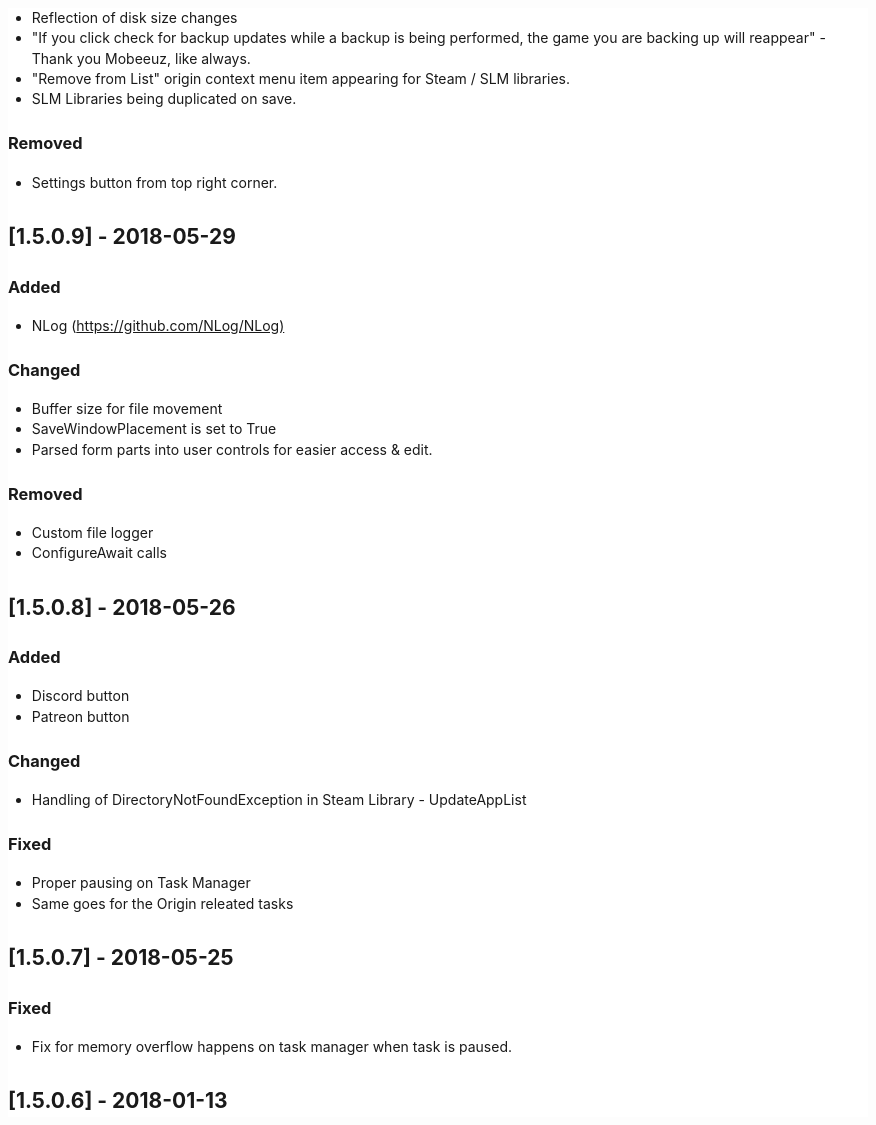 * Reflection of disk size changes
* "If you click check for backup updates while a backup is being performed, the game you are backing up will reappear" - Thank you Mobeeuz, like always.
* "Remove from List" origin context menu item appearing for Steam / SLM libraries.
* SLM Libraries being duplicated on save.

### Removed

* Settings button from top right corner.

## [1.5.0.9] - 2018-05-29

### Added

* NLog (<https://github.com/NLog/NLog)>

### Changed

* Buffer size for file movement
* SaveWindowPlacement is set to True
* Parsed form parts into user controls for easier access & edit.

### Removed

* Custom file logger
* ConfigureAwait calls

## [1.5.0.8] - 2018-05-26

### Added

* Discord button
* Patreon button

### Changed

* Handling of DirectoryNotFoundException in Steam Library - UpdateAppList

### Fixed

* Proper pausing on Task Manager
* Same goes for the Origin releated tasks

## [1.5.0.7] - 2018-05-25

### Fixed

* Fix for memory overflow happens on task manager when task is paused.

## [1.5.0.6] - 2018-01-13
